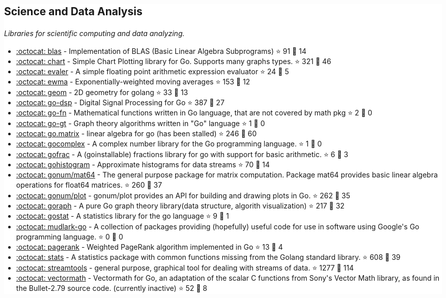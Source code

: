 
## Science and Data Analysis

*Libraries for scientific computing and data analyzing.*

* [:octocat: blas](https://github.com/ziutek/blas) - Implementation of BLAS (Basic Linear Algebra Subprograms) :star: 91 :fork_and_knife: 14
* [:octocat: chart](https://github.com/vdobler/chart) - Simple Chart Plotting library for Go. Supports many graphs types. :star: 321 :fork_and_knife: 46
* [:octocat: evaler](https://github.com/soniah/evaler) - A simple floating point arithmetic expression evaluator :star: 24 :fork_and_knife: 5
* [:octocat: ewma](https://github.com/VividCortex/ewma) - Exponentially-weighted moving averages :star: 153 :fork_and_knife: 12
* [:octocat: geom](https://github.com/skelterjohn/geom) - 2D geometry for golang :star: 33 :fork_and_knife: 13
* [:octocat: go-dsp](https://github.com/mjibson/go-dsp) - Digital Signal Processing for Go :star: 387 :fork_and_knife: 27
* [:octocat: go-fn](https://github.com/ematvey/go-fn) - Mathematical functions written in Go language, that are not covered by math pkg :star: 2 :fork_and_knife: 0
* [:octocat: go-gt](https://github.com/ThePaw/go-gt) - Graph theory algorithms written in "Go" language :star: 1 :fork_and_knife: 0
* [:octocat: go.matrix](https://github.com/skelterjohn/go.matrix) - linear algebra for go (has been stalled) :star: 246 :fork_and_knife: 60
* [:octocat: gocomplex](https://github.com/varver/gocomplex) - A complex number library for the Go programming language. :star: 1 :fork_and_knife: 0
* [:octocat: gofrac](https://github.com/anschelsc/gofrac) - A (goinstallable) fractions library for go with support for basic arithmetic. :star: 6 :fork_and_knife: 3
* [:octocat: gohistogram](https://github.com/VividCortex/gohistogram) - Approximate histograms for data streams :star: 70 :fork_and_knife: 14
* [:octocat: gonum/mat64](https://github.com/gonum/matrix) - The general purpose package for matrix computation. Package mat64 provides basic linear algebra operations for float64 matrices. :star: 260 :fork_and_knife: 37
* [:octocat: gonum/plot](https://github.com/gonum/plot) - gonum/plot provides an API for building and drawing plots in Go. :star: 262 :fork_and_knife: 35
* [:octocat: goraph](https://github.com/gyuho/goraph) - A pure Go graph theory library(data structure, algorith visualization) :star: 217 :fork_and_knife: 32
* [:octocat: gostat](https://github.com/ematvey/gostat) - A statistics library for the go language :star: 9 :fork_and_knife: 1
* [:octocat: mudlark-go](https://github.com/pwil3058/mudlark-go-pkgs) - A collection of packages providing (hopefully) useful code for use in software using Google's Go programming language. :star: 0 :fork_and_knife: 0
* [:octocat: pagerank](https://github.com/alixaxel/pagerank) - Weighted PageRank algorithm implemented in Go :star: 13 :fork_and_knife: 4
* [:octocat: stats](https://github.com/montanaflynn/stats) - A statistics package with common functions missing from the Golang standard library. :star: 608 :fork_and_knife: 39
* [:octocat: streamtools](https://github.com/nytlabs/streamtools) - general purpose, graphical tool for dealing with streams of data. :star: 1277 :fork_and_knife: 114
* [:octocat: vectormath](https://github.com/spate/vectormath) - Vectormath for Go, an adaptation of the scalar C functions from Sony's Vector Math library, as found in the Bullet-2.79 source code. (currently inactive) :star: 52 :fork_and_knife: 8

